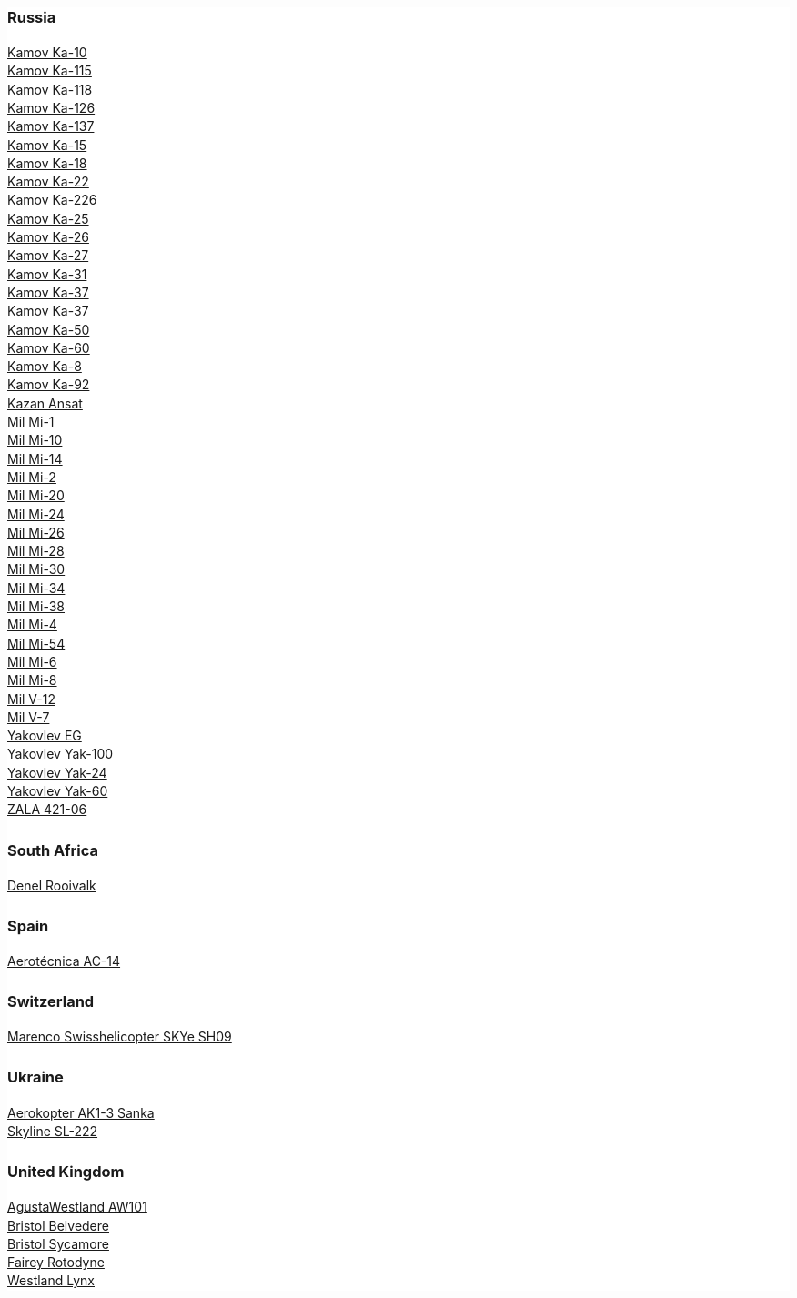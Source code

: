 ### Russia
[Kamov Ka-10](https://en.wikipedia.org/wiki/Kamov_Ka-10)<br>
[Kamov Ka-115](https://en.wikipedia.org/wiki/Kamov_Ka-115)<br>
[Kamov Ka-118](https://en.wikipedia.org/wiki/Kamov_Ka-118)<br>
[Kamov Ka-126](https://en.wikipedia.org/wiki/Kamov_Ka-126)<br>
[Kamov Ka-137](https://en.wikipedia.org/wiki/Kamov_Ka-137)<br>
[Kamov Ka-15](https://en.wikipedia.org/wiki/Kamov_Ka-15)<br>
[Kamov Ka-18](https://en.wikipedia.org/wiki/Kamov_Ka-18)<br>
[Kamov Ka-22](https://en.wikipedia.org/wiki/Kamov_Ka-22)<br>
[Kamov Ka-226](https://en.wikipedia.org/wiki/Kamov_Ka-226)<br>
[Kamov Ka-25](https://en.wikipedia.org/wiki/Kamov_Ka-25)<br>
[Kamov Ka-26](https://en.wikipedia.org/wiki/Kamov_Ka-26)<br>
[Kamov Ka-27](https://en.wikipedia.org/wiki/Kamov_Ka-27)<br>
[Kamov Ka-31](https://en.wikipedia.org/wiki/Kamov_Ka-31)<br>
[Kamov Ka-37](https://en.wikipedia.org/wiki/Kamov_Ka-37)<br>
[Kamov Ka-37](https://en.wikipedia.org/wiki/Kamov_Ka-37)<br>
[Kamov Ka-50](https://en.wikipedia.org/wiki/Kamov_Ka-50)<br>
[Kamov Ka-60](https://en.wikipedia.org/wiki/Kamov_Ka-60)<br>
[Kamov Ka-8](https://en.wikipedia.org/wiki/Kamov_Ka-8)<br>
[Kamov Ka-92](https://en.wikipedia.org/wiki/Kamov_Ka-92)<br>
[Kazan Ansat](https://en.wikipedia.org/wiki/Kazan_Ansat)<br>
[Mil Mi-1](https://en.wikipedia.org/wiki/Mil_Mi-1)<br>
[Mil Mi-10](https://en.wikipedia.org/wiki/Mil_Mi-10)<br>
[Mil Mi-14](https://en.wikipedia.org/wiki/Mil_Mi-14)<br>
[Mil Mi-2](https://en.wikipedia.org/wiki/Mil_Mi-2)<br>
[Mil Mi-20](https://en.wikipedia.org/wiki/Mil_Mi-20)<br>
[Mil Mi-24](https://en.wikipedia.org/wiki/Mil_Mi-24)<br>
[Mil Mi-26](https://en.wikipedia.org/wiki/Mil_Mi-26)<br>
[Mil Mi-28](https://en.wikipedia.org/wiki/Mil_Mi-28)<br>
[Mil Mi-30](https://en.wikipedia.org/wiki/Mil_Mi-30)<br>
[Mil Mi-34](https://en.wikipedia.org/wiki/Mil_Mi-34)<br>
[Mil Mi-38](https://en.wikipedia.org/wiki/Mil_Mi-38)<br>
[Mil Mi-4](https://en.wikipedia.org/wiki/Mil_Mi-4)<br>
[Mil Mi-54](https://en.wikipedia.org/wiki/Mil_Mi-54)<br>
[Mil Mi-6](https://en.wikipedia.org/wiki/Mil_Mi-6)<br>
[Mil Mi-8](https://en.wikipedia.org/wiki/Mil_Mi-8)<br>
[Mil V-12](https://en.wikipedia.org/wiki/Mil_V-12)<br>
[Mil V-7](https://en.wikipedia.org/wiki/Mil_V-7)<br>
[Yakovlev EG](https://en.wikipedia.org/wiki/Yakovlev_EG)<br>
[Yakovlev Yak-100](https://en.wikipedia.org/wiki/Yakovlev_Yak-100)<br>
[Yakovlev Yak-24](https://en.wikipedia.org/wiki/Yakovlev_Yak-24)<br>
[Yakovlev Yak-60](https://en.wikipedia.org/wiki/Yakovlev_Yak-60)<br>
[ZALA 421-06](https://en.wikipedia.org/wiki/ZALA_421-06)<br>
### South Africa
[Denel Rooivalk](https://en.wikipedia.org/wiki/Denel_Rooivalk)<br>
### Spain
[Aerotécnica AC-14](https://en.wikipedia.org/wiki/Aerot%C3%A9cnica_AC-14)<br>
### Switzerland
[Marenco Swisshelicopter SKYe SH09](https://en.wikipedia.org/wiki/Marenco_Swisshelicopter_SKYe_SH09)<br>
### Ukraine
[Aerokopter AK1-3 Sanka](https://en.wikipedia.org/wiki/Aerokopter_AK1-3_Sanka)<br>
[Skyline SL-222](https://en.wikipedia.org/wiki/Skyline_SL-222)<br>
### United Kingdom
[AgustaWestland AW101](https://en.wikipedia.org/wiki/AgustaWestland_AW101)<br>
[Bristol Belvedere](https://en.wikipedia.org/wiki/Bristol_Belvedere)<br>
[Bristol Sycamore](https://en.wikipedia.org/wiki/Bristol_Sycamore)<br>
[Fairey Rotodyne](https://en.wikipedia.org/wiki/Fairey_Rotodyne)<br>
[Westland Lynx](https://en.wikipedia.org/wiki/Westland_Lynx)<br>